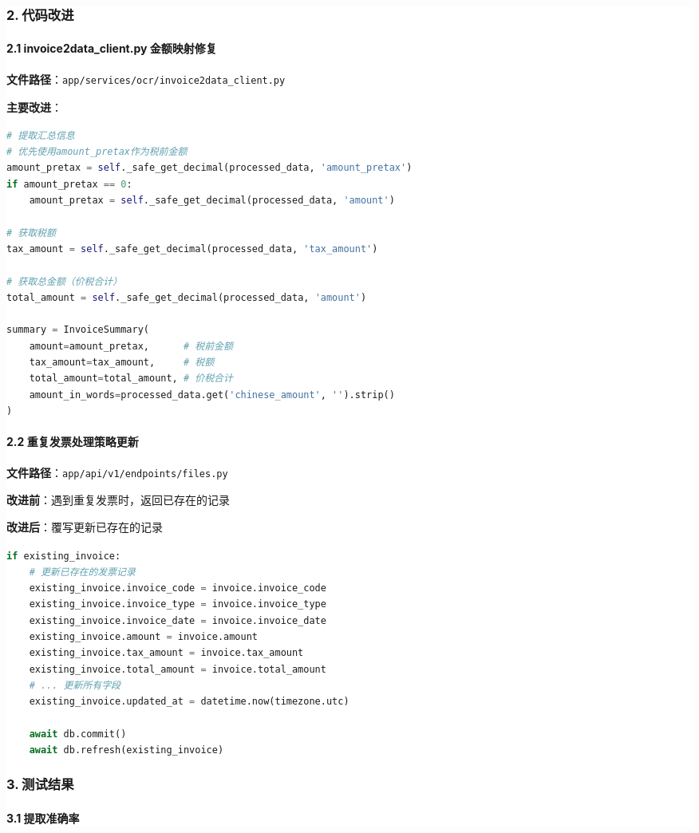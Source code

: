### 2. 代码改进

#### 2.1 invoice2data_client.py 金额映射修复

**文件路径**：`app/services/ocr/invoice2data_client.py`

**主要改进**：
```python
# 提取汇总信息
# 优先使用amount_pretax作为税前金额
amount_pretax = self._safe_get_decimal(processed_data, 'amount_pretax')
if amount_pretax == 0:
    amount_pretax = self._safe_get_decimal(processed_data, 'amount')

# 获取税额
tax_amount = self._safe_get_decimal(processed_data, 'tax_amount')

# 获取总金额（价税合计）
total_amount = self._safe_get_decimal(processed_data, 'amount')

summary = InvoiceSummary(
    amount=amount_pretax,      # 税前金额
    tax_amount=tax_amount,     # 税额
    total_amount=total_amount, # 价税合计
    amount_in_words=processed_data.get('chinese_amount', '').strip()
)
```

#### 2.2 重复发票处理策略更新

**文件路径**：`app/api/v1/endpoints/files.py`

**改进前**：遇到重复发票时，返回已存在的记录

**改进后**：覆写更新已存在的记录
```python
if existing_invoice:
    # 更新已存在的发票记录
    existing_invoice.invoice_code = invoice.invoice_code
    existing_invoice.invoice_type = invoice.invoice_type
    existing_invoice.invoice_date = invoice.invoice_date
    existing_invoice.amount = invoice.amount
    existing_invoice.tax_amount = invoice.tax_amount
    existing_invoice.total_amount = invoice.total_amount
    # ... 更新所有字段
    existing_invoice.updated_at = datetime.now(timezone.utc)
    
    await db.commit()
    await db.refresh(existing_invoice)
```

### 3. 测试结果

#### 3.1 提取准确率
